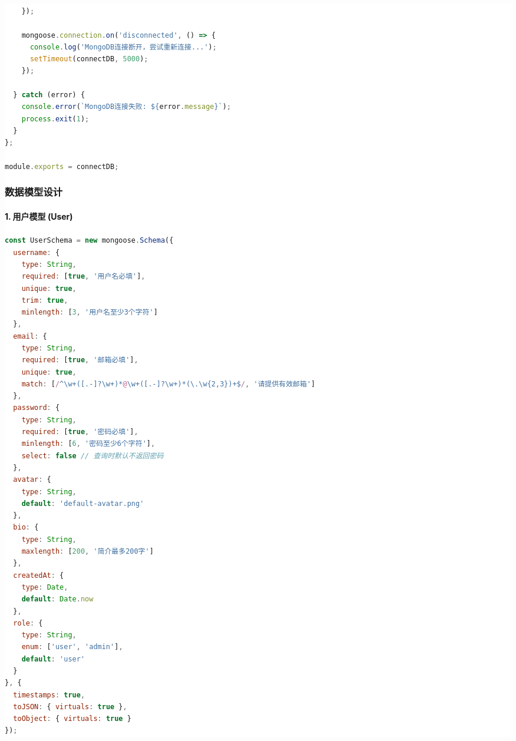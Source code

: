 ```javascript
    });
    
    mongoose.connection.on('disconnected', () => {
      console.log('MongoDB连接断开，尝试重新连接...');
      setTimeout(connectDB, 5000);
    });
    
  } catch (error) {
    console.error(`MongoDB连接失败: ${error.message}`);
    process.exit(1);
  }
};

module.exports = connectDB;
```

### 数据模型设计

#### 1. 用户模型 (User)

```javascript
const UserSchema = new mongoose.Schema({
  username: {
    type: String,
    required: [true, '用户名必填'],
    unique: true,
    trim: true,
    minlength: [3, '用户名至少3个字符']
  },
  email: {
    type: String,
    required: [true, '邮箱必填'],
    unique: true,
    match: [/^\w+([.-]?\w+)*@\w+([.-]?\w+)*(\.\w{2,3})+$/, '请提供有效邮箱']
  },
  password: {
    type: String,
    required: [true, '密码必填'],
    minlength: [6, '密码至少6个字符'],
    select: false // 查询时默认不返回密码
  },
  avatar: {
    type: String,
    default: 'default-avatar.png'
  },
  bio: {
    type: String,
    maxlength: [200, '简介最多200字']
  },
  createdAt: {
    type: Date,
    default: Date.now
  },
  role: {
    type: String,
    enum: ['user', 'admin'],
    default: 'user'
  }
}, {
  timestamps: true,
  toJSON: { virtuals: true },
  toObject: { virtuals: true }
});
```
